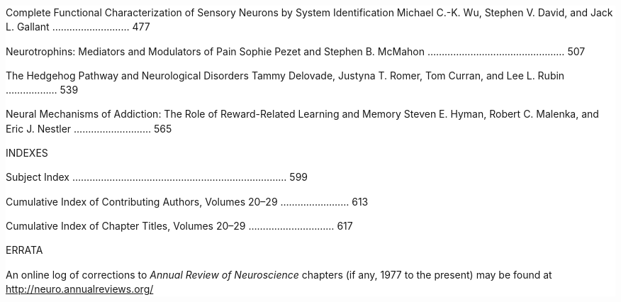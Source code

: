 Complete Functional Characterization of Sensory Neurons by System Identification
Michael C.-K. Wu, Stephen V. David, and Jack L. Gallant ……………………… 477

Neurotrophins: Mediators and Modulators of Pain
Sophie Pezet and Stephen B. McMahon ………………………………………… 507

The Hedgehog Pathway and Neurological Disorders
Tammy Delovade, Justyna T. Romer, Tom Curran, and Lee L. Rubin ……………… 539

Neural Mechanisms of Addiction: The Role of Reward-Related Learning and Memory
Steven E. Hyman, Robert C. Malenka, and Eric J. Nestler ……………………… 565

INDEXES

Subject Index ………………………………………………………………… 599

Cumulative Index of Contributing Authors, Volumes 20–29 …………………… 613

Cumulative Index of Chapter Titles, Volumes 20–29 ………………………… 617

ERRATA

An online log of corrections to *Annual Review of Neuroscience* chapters (if any, 1977 to the present) may be found at http://neuro.annualreviews.org/

